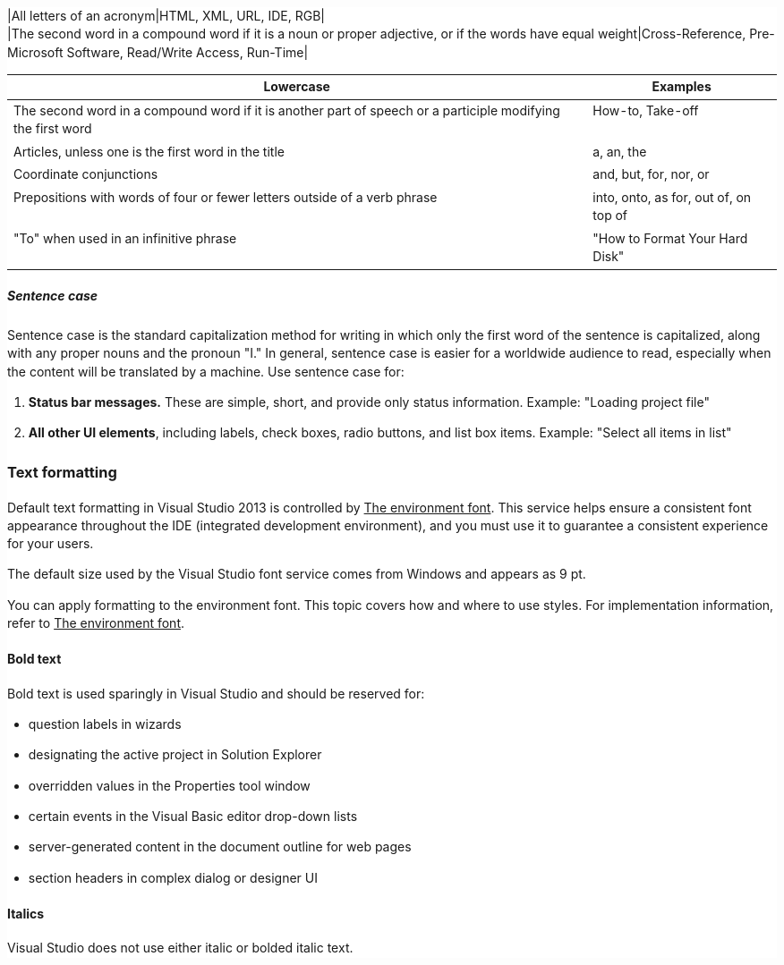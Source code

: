 |All letters of an acronym|HTML, XML, URL, IDE, RGB|  
|The second word in a compound word if it is a noun or proper adjective, or if the words have equal weight|Cross-Reference, Pre-Microsoft Software, Read/Write Access, Run-Time|  
  
|Lowercase|Examples|  
|---------------|--------------|  
|The second word in a compound word if it is another part of speech or a participle modifying the first word|How-to, Take-off|  
|Articles, unless one is the first word in the title|a, an, the|  
|Coordinate conjunctions|and, but, for, nor, or|  
|Prepositions with words of four or fewer letters outside of a verb phrase|into, onto, as for, out of, on top of|  
|"To" when used in an infinitive phrase|"How to Format Your Hard Disk"|  
  
##### Sentence case  
 Sentence case is the standard capitalization method for writing in which only the first word of the sentence is capitalized, along with any proper nouns and the pronoun "I." In general, sentence case is easier for a worldwide audience to read, especially when the content will be translated by a machine. Use sentence case for:  
  
1.  **Status bar messages.** These are simple, short, and provide only status information. Example: "Loading project file"  
  
2.  **All other UI elements**, including labels, check boxes, radio buttons, and list box items. Example: "Select all items in list"  
  
### Text formatting  
 Default text formatting in Visual Studio 2013 is controlled by [The environment font](../../extensibility/ux-guidelines/fonts-and-formatting-for-visual-studio.md#BKMK_TheEnvironmentFont). This service helps ensure a consistent font appearance throughout the IDE (integrated development environment), and you must use it to guarantee a consistent experience for your users.  
  
 The default size used by the Visual Studio font service comes from Windows and appears as 9 pt.  
  
 You can apply formatting to the environment font. This topic covers how and where to use styles. For implementation information, refer to [The environment font](../../extensibility/ux-guidelines/fonts-and-formatting-for-visual-studio.md#BKMK_TheEnvironmentFont).  
  
#### Bold text  
 Bold text is used sparingly in Visual Studio and should be reserved for:  
  
-   question labels in wizards  
  
-   designating the active project in Solution Explorer  
  
-   overridden values in the Properties tool window  
  
-   certain events in the Visual Basic editor drop-down lists  
  
-   server-generated content in the document outline for web pages  
  
-   section headers in complex dialog or designer UI  
  
#### Italics  
 Visual Studio does not use either italic or bolded italic text.  
  